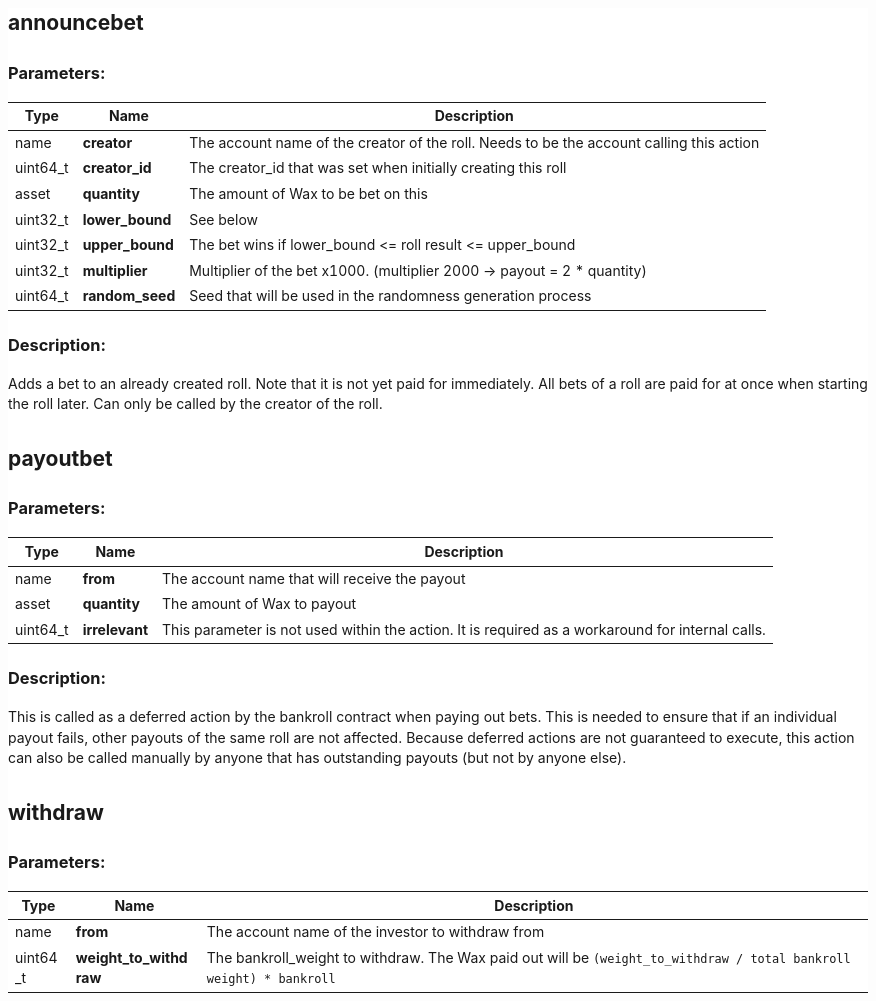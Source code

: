 ## announcebet
### Parameters:

| Type     | Name        | Description                                                                              |
|----------|-------------|------------------------------------------------------------------------------------------|
| name     | **creator**     | The account name of the creator of the roll. Needs to be the account calling this action |
| uint64_t | **creator_id**  | The creator_id that was set when initially creating this roll                            |
| asset    | **quantity**     | The amount of Wax to be bet on this                                                      |
| uint32_t | **lower_bound** | See below                                                                                |
| uint32_t | **upper_bound** | The bet wins if lower_bound <= roll result <= upper_bound                                |
| uint32_t | **multiplier**  | Multiplier of the bet x1000. (multiplier 2000 -> payout = 2 * quantity)                  |
| uint64_t | **random_seed** | Seed that will be used in the randomness generation process                              |

### Description:

Adds a bet to an already created roll. Note that it is not yet paid for immediately. All bets of a roll are paid for at once when starting the roll later. Can only be called by the creator of the roll.

## payoutbet
### Parameters:

| Type     | Name       | Description                                                                                      |
|----------|------------|--------------------------------------------------------------------------------------------------|
| name     | **from**       | The account name that will receive the payout                                                    |
| asset    | **quantity**   | The amount of Wax to payout                                                                      |
| uint64_t | **irrelevant** | This parameter is not used within the action. It is required as a workaround for internal calls. |

### Description:

This is called as a deferred action by the bankroll contract when paying out bets. This is needed to ensure that if an individual payout fails, other payouts of the same roll are not affected. Because deferred actions are not guaranteed to execute, this action can also be called manually by anyone that has outstanding payouts (but not by anyone else).

## withdraw
### Parameters:

| Type     | Name               | Description                                                                                                       |
|----------|--------------------|-------------------------------------------------------------------------------------------------------------------|
| name     | **from**               | The account name of the investor to withdraw from                                                                 |
| uint64_t | **weight_to_withdraw** | The bankroll_weight to withdraw. The Wax paid out will be `(weight_to_withdraw / total bankroll weight) * bankroll` |
